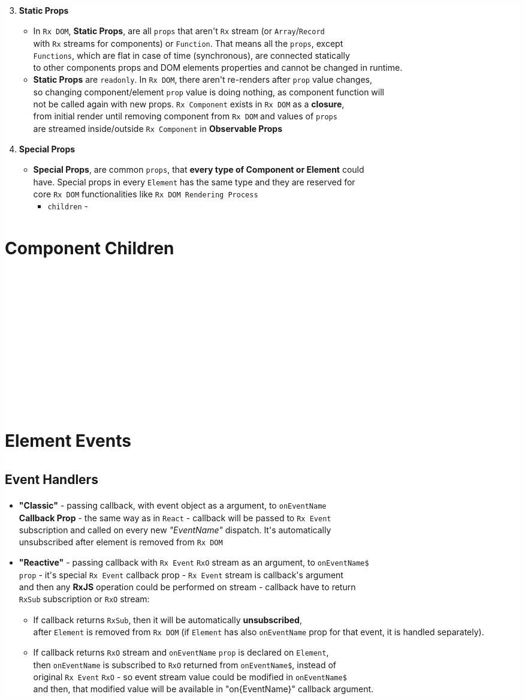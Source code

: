     
3. **Static Props**
    - In `Rx DOM`, **Static Props**, are all `props` that aren't `Rx` stream (or `Array`/`Record`  
    with `Rx` streams for components) or `Function`. That means all the `props`, except  
    `Functions`, which are flat in case of time (synchronous), are connected statically  
    to other components props and DOM elements properties and cannot be changed in runtime.
    - **Static Props** are `readonly`. In `Rx DOM`, there aren't re-renders after `prop` value changes,  
    so changing component/element `prop` value is doing nothing, as component function will  
    not be called again with new props. `Rx Component` exists in `Rx DOM` as a **closure**,  
    from initial render until removing component from `Rx DOM` and values of `props`  
    are streamed inside/outside `Rx Component` in **Observable Props**

4. **Special Props**
    - **Special Props**, are common `props`, that **every type of Component or Element** could  
    have. Special props in every `Element` has the same type and they are reserved for  
    core `Rx DOM` functionalities like `Rx DOM Rendering Process`
        - `children` - 
# Component Children
<br />
<br />
<br />
<br />
<br />
<br />
<br />
<br />
<br />
<br />
<br />

# Element Events
## Event Handlers

- **"Classic"** - passing callback, with event object as a argument, to `onEventName`  
   **Callback Prop** - the same way as in `React` - callback will be passed to `Rx Event`  
   subscription and called on every new *"EventName"* dispatch. It's automatically  
   unsubscribed after element is removed from `Rx DOM`
   
- **"Reactive"** - passing callback with `Rx Event` `RxO` stream as an argument, to `onEventName$`  
   `prop` - it's special `Rx Event` callback prop - `Rx Event` stream is callback's argument  
   and then any **RxJS** operation could be performed on stream - callback have to return  
   `RxSub` subscription or `RxO` stream:
   - If callback returns `RxSub`, then it will be automatically **unsubscribed**,  
     after `Element` is removed from `Rx DOM` (if `Element` has also `onEventName` 
     prop for that event, it is handled separately).
   
   - If callback returns `RxO` stream and `onEventName` `prop` is declared on `Element`,  
     then `onEventName` is subscribed to `RxO` returned from `onEventName$`, instead of  
     original `Rx Event` `RxO` - so event stream value could be modified in `onEventName$`  
     and then, that modified value will be available in "on{EventName}" callback argument.
   